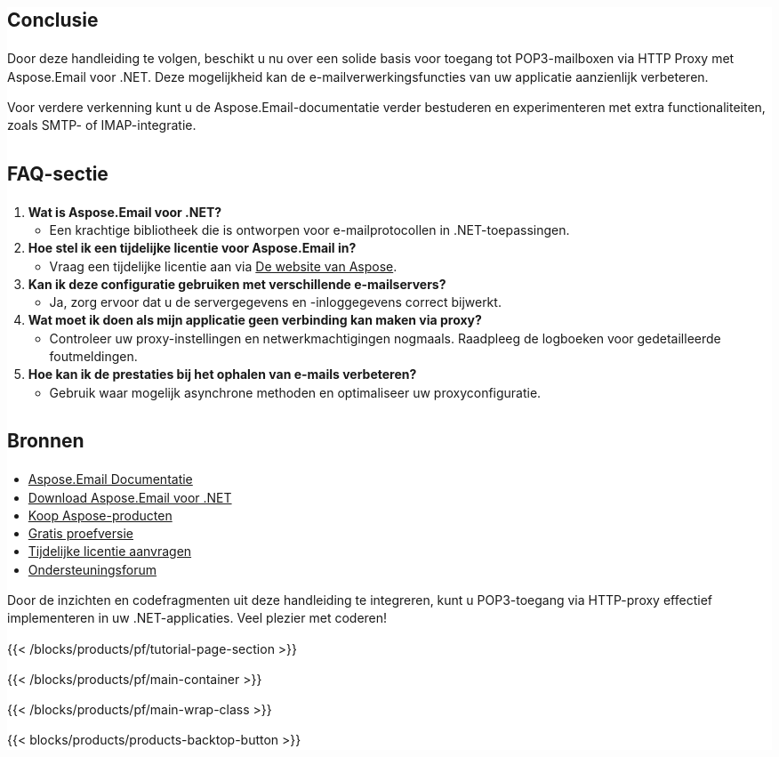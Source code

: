 ## Conclusie
Door deze handleiding te volgen, beschikt u nu over een solide basis voor toegang tot POP3-mailboxen via HTTP Proxy met Aspose.Email voor .NET. Deze mogelijkheid kan de e-mailverwerkingsfuncties van uw applicatie aanzienlijk verbeteren. 

Voor verdere verkenning kunt u de Aspose.Email-documentatie verder bestuderen en experimenteren met extra functionaliteiten, zoals SMTP- of IMAP-integratie.

## FAQ-sectie
1. **Wat is Aspose.Email voor .NET?**
   - Een krachtige bibliotheek die is ontworpen voor e-mailprotocollen in .NET-toepassingen.
2. **Hoe stel ik een tijdelijke licentie voor Aspose.Email in?**
   - Vraag een tijdelijke licentie aan via [De website van Aspose](https://purchase.aspose.com/temporary-license/).
3. **Kan ik deze configuratie gebruiken met verschillende e-mailservers?**
   - Ja, zorg ervoor dat u de servergegevens en -inloggegevens correct bijwerkt.
4. **Wat moet ik doen als mijn applicatie geen verbinding kan maken via proxy?**
   - Controleer uw proxy-instellingen en netwerkmachtigingen nogmaals. Raadpleeg de logboeken voor gedetailleerde foutmeldingen.
5. **Hoe kan ik de prestaties bij het ophalen van e-mails verbeteren?**
   - Gebruik waar mogelijk asynchrone methoden en optimaliseer uw proxyconfiguratie.

## Bronnen
- [Aspose.Email Documentatie](https://reference.aspose.com/email/net/)
- [Download Aspose.Email voor .NET](https://releases.aspose.com/email/net/)
- [Koop Aspose-producten](https://purchase.aspose.com/buy)
- [Gratis proefversie](https://releases.aspose.com/email/net/)
- [Tijdelijke licentie aanvragen](https://purchase.aspose.com/temporary-license/)
- [Ondersteuningsforum](https://forum.aspose.com/c/email/10)

Door de inzichten en codefragmenten uit deze handleiding te integreren, kunt u POP3-toegang via HTTP-proxy effectief implementeren in uw .NET-applicaties. Veel plezier met coderen!

{{< /blocks/products/pf/tutorial-page-section >}}

{{< /blocks/products/pf/main-container >}}

{{< /blocks/products/pf/main-wrap-class >}}

{{< blocks/products/products-backtop-button >}}